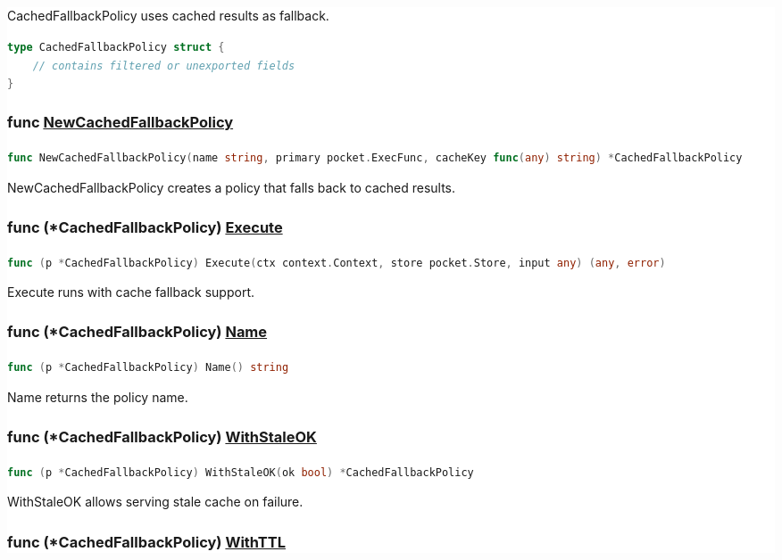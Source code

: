 CachedFallbackPolicy uses cached results as fallback.

```go
type CachedFallbackPolicy struct {
    // contains filtered or unexported fields
}
```

<a name="NewCachedFallbackPolicy"></a>
### func [NewCachedFallbackPolicy](<https://github.com/agentstation/pocket/blob/master/fallback/policy.go#L225>)

```go
func NewCachedFallbackPolicy(name string, primary pocket.ExecFunc, cacheKey func(any) string) *CachedFallbackPolicy
```

NewCachedFallbackPolicy creates a policy that falls back to cached results.

<a name="CachedFallbackPolicy.Execute"></a>
### func \(\*CachedFallbackPolicy\) [Execute](<https://github.com/agentstation/pocket/blob/master/fallback/policy.go#L253>)

```go
func (p *CachedFallbackPolicy) Execute(ctx context.Context, store pocket.Store, input any) (any, error)
```

Execute runs with cache fallback support.

<a name="CachedFallbackPolicy.Name"></a>
### func \(\*CachedFallbackPolicy\) [Name](<https://github.com/agentstation/pocket/blob/master/fallback/policy.go#L248>)

```go
func (p *CachedFallbackPolicy) Name() string
```

Name returns the policy name.

<a name="CachedFallbackPolicy.WithStaleOK"></a>
### func \(\*CachedFallbackPolicy\) [WithStaleOK](<https://github.com/agentstation/pocket/blob/master/fallback/policy.go#L242>)

```go
func (p *CachedFallbackPolicy) WithStaleOK(ok bool) *CachedFallbackPolicy
```

WithStaleOK allows serving stale cache on failure.

<a name="CachedFallbackPolicy.WithTTL"></a>
### func \(\*CachedFallbackPolicy\) [WithTTL](<https://github.com/agentstation/pocket/blob/master/fallback/policy.go#L236>)
